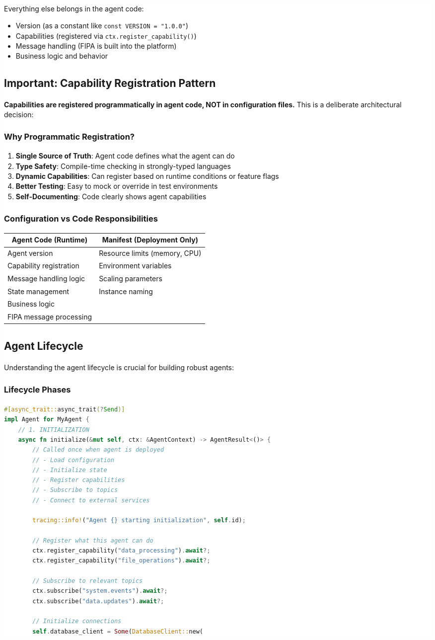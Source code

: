Everything else belongs in the agent code:
- Version (as a constant like `const VERSION = "1.0.0"`)
- Capabilities (registered via `ctx.register_capability()`)
- Message handling (FIPA is built into the platform)
- Business logic and behavior

## Important: Capability Registration Pattern

**Capabilities are registered programmatically in agent code, NOT in configuration files.** This is a deliberate architectural decision:

### Why Programmatic Registration?

1. **Single Source of Truth**: Agent code defines what the agent can do
2. **Type Safety**: Compile-time checking in strongly-typed languages
3. **Dynamic Capabilities**: Can register based on runtime conditions or feature flags
4. **Better Testing**: Easy to mock or override in test environments
5. **Self-Documenting**: Code clearly shows agent capabilities

### Configuration vs Code Responsibilities

| **Agent Code** (Runtime) | **Manifest** (Deployment Only) |
|--------------------------|----------------------------------|
| Agent version | Resource limits (memory, CPU) |
| Capability registration | Environment variables |
| Message handling logic | Scaling parameters |
| State management | Instance naming |
| Business logic | |
| FIPA message processing | |

## Agent Lifecycle

Understanding the agent lifecycle is crucial for building robust agents:

### Lifecycle Phases

```rust
#[async_trait::async_trait(?Send)]
impl Agent for MyAgent {
    // 1. INITIALIZATION
    async fn initialize(&mut self, ctx: &AgentContext) -> AgentResult<()> {
        // Called once when agent is deployed
        // - Load configuration
        // - Initialize state
        // - Register capabilities
        // - Subscribe to topics
        // - Connect to external services
        
        tracing::info!("Agent {} starting initialization", self.id);
        
        // Register what this agent can do
        ctx.register_capability("data_processing").await?;
        ctx.register_capability("file_operations").await?;
        
        // Subscribe to relevant topics
        ctx.subscribe("system.events").await?;
        ctx.subscribe("data.updates").await?;
        
        // Initialize connections
        self.database_client = Some(DatabaseClient::new(
```